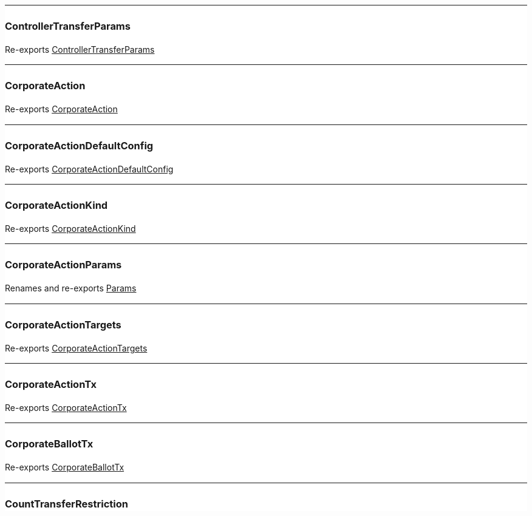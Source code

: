___

### ControllerTransferParams

Re-exports [ControllerTransferParams](../../interfaces/API/Procedures/Types/ControllerTransferParams/ControllerTransferParams.md)

___

### CorporateAction

Re-exports [CorporateAction](../API/Entities/Types/Types.md#corporateaction)

___

### CorporateActionDefaultConfig

Re-exports [CorporateActionDefaultConfig](../../interfaces/API/Entities/Asset/Fungible/CorporateActions/Types/CorporateActionDefaultConfig/CorporateActionDefaultConfig.md)

___

### CorporateActionKind

Re-exports [CorporateActionKind](../../enums/API/Entities/CorporateActionBase/Types/CorporateActionKind/CorporateActionKind.md)

___

### CorporateActionParams

Renames and re-exports [Params](../../interfaces/API/Entities/CorporateActionBase/Params/Params.md)

___

### CorporateActionTargets

Re-exports [CorporateActionTargets](../../interfaces/API/Entities/CorporateActionBase/Types/CorporateActionTargets/CorporateActionTargets.md)

___

### CorporateActionTx

Re-exports [CorporateActionTx](../../enums/Generated/Types/CorporateActionTx/CorporateActionTx.md)

___

### CorporateBallotTx

Re-exports [CorporateBallotTx](../../enums/Generated/Types/CorporateBallotTx/CorporateBallotTx.md)

___

### CountTransferRestriction
